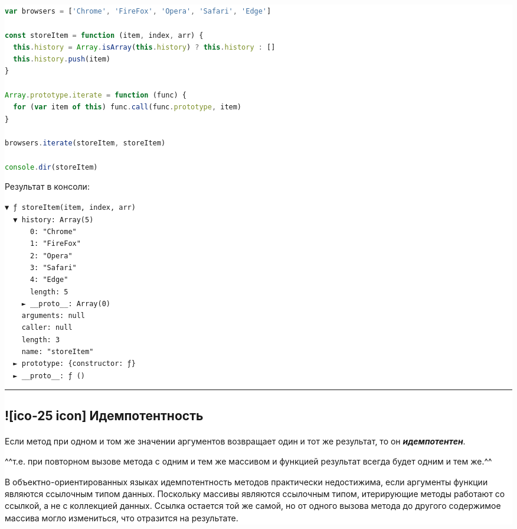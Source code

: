 ~~~js
var browsers = ['Chrome', 'FireFox', 'Opera', 'Safari', 'Edge']

const storeItem = function (item, index, arr) {
  this.history = Array.isArray(this.history) ? this.history : []
  this.history.push(item)
}

Array.prototype.iterate = function (func) {
  for (var item of this) func.call(func.prototype, item)
}

browsers.iterate(storeItem, storeItem)

console.dir(storeItem)
~~~

Результат в консоли:

~~~console
▼ ƒ storeItem(item, index, arr)
  ▼ history: Array(5)
      0: "Chrome"
      1: "FireFox"
      2: "Opera"
      3: "Safari"
      4: "Edge"
      length: 5
    ► __proto__: Array(0)
    arguments: null
    caller: null
    length: 3
    name: "storeItem"
  ► prototype: {constructor: ƒ}
  ► __proto__: ƒ ()
~~~

_____________________________________________

## ![ico-25 icon] Идемпотентность

Если метод при одном и том же значении аргументов возвращает один и тот же результат, то он **_идемпотентен_**.

^^т.е. при повторном вызове метода с одним и тем же массивом и функцией результат всегда будет одним и тем же.^^

В объектно-ориентированных языках идемпотентность методов практически недостижима, если аргументы функции являются ссылочным типом данных.
Поскольку массивы являются ссылочным типом, итерирующие методы работают со ссылкой, а не с коллекцией данных.
Ссылка остается той же самой, но от одного вызова метода до другого содержимое массива могло измениться, что отразится на результате.

